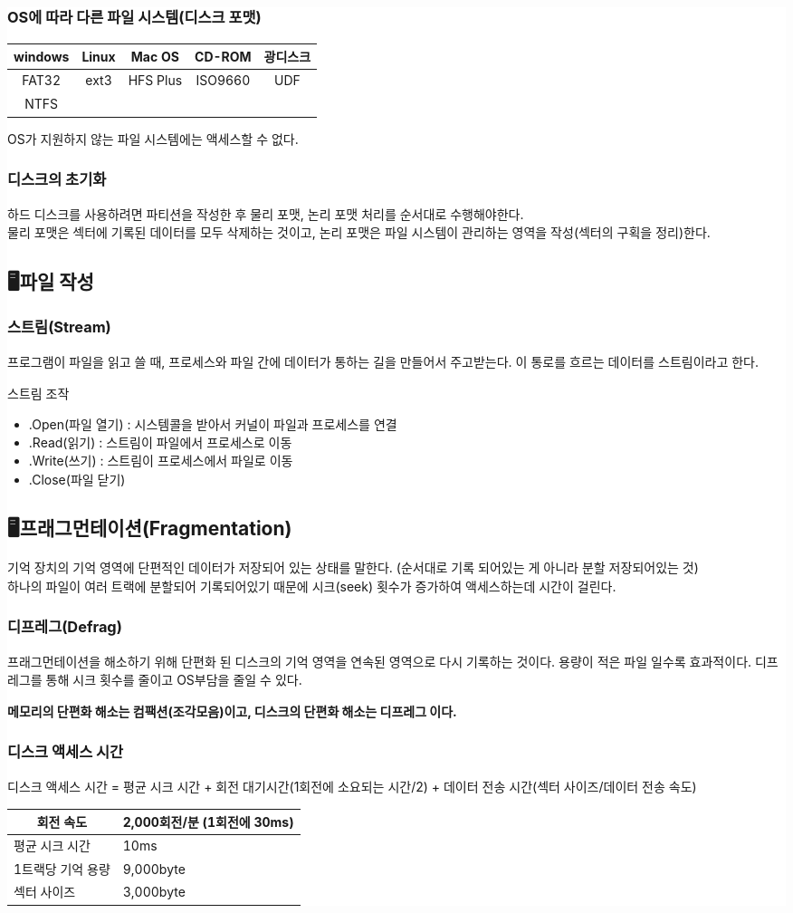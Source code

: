 ### OS에 따라 다른 파일 시스템(디스크 포맷)

| windows | Linux |  Mac OS  | CD-ROM  | 광디스크 |
| :-----: | :---: | :------: | :-----: | :------: |
|  FAT32  | ext3  | HFS Plus | ISO9660 |   UDF    |
|  NTFS   |       |          |         |          |

OS가 지원하지 않는 파일 시스템에는 액세스할 수 없다.

### 디스크의 초기화

하드 디스크를 사용하려면 파티션을 작성한 후 물리 포맷, 논리 포맷 처리를 순서대로 수행해야한다.  
물리 포맷은 섹터에 기록된 데이터를 모두 삭제하는 것이고, 논리 포맷은 파일 시스템이 관리하는 영역을 작성(섹터의 구획을 정리)한다.

## 🖥️파일 작성

### 스트림(Stream)

프로그램이 파일을 읽고 쓸 때, 프로세스와 파일 간에 데이터가 통하는 길을 만들어서 주고받는다.
이 통로를 흐르는 데이터를 스트림이라고 한다.

스트림 조작

- .Open(파일 열기) : 시스템콜을 받아서 커널이 파일과 프로세스를 연결
- .Read(읽기) : 스트림이 파일에서 프로세스로 이동
- .Write(쓰기) : 스트림이 프로세스에서 파일로 이동
- .Close(파일 닫기)

## 🖥️프래그먼테이션(Fragmentation)

기억 장치의 기억 영역에 단편적인 데이터가 저장되어 있는 상태를 말한다. (순서대로 기록 되어있는 게 아니라 분할 저장되어있는 것)  
하나의 파일이 여러 트랙에 분할되어 기록되어있기 때문에 시크(seek) 횟수가 증가하여 액세스하는데 시간이 걸린다.

### 디프레그(Defrag)

프래그먼테이션을 해소하기 위해 단편화 된 디스크의 기억 영역을 연속된 영역으로 다시 기록하는 것이다.
용량이 적은 파일 일수록 효과적이다. 디프레그를 통해 시크 횟수를 줄이고 OS부담을 줄일 수 있다.

**메모리의 단편화 해소는 컴팩션(조각모음)이고, 디스크의 단편화 해소는 디프레그 이다.**

### 디스크 액세스 시간

디스크 액세스 시간 = 평균 시크 시간 + 회전 대기시간(1회전에 소요되는 시간/2) + 데이터 전송 시간(섹터 사이즈/데이터 전송 속도)

| 회전 속도         | 2,000회전/분 (1회전에 30ms) |
| ----------------- | --------------------------- |
| 평균 시크 시간    | 10ms                        |
| 1트랙당 기억 용량 | 9,000byte                   |
| 섹터 사이즈       | 3,000byte                   |
